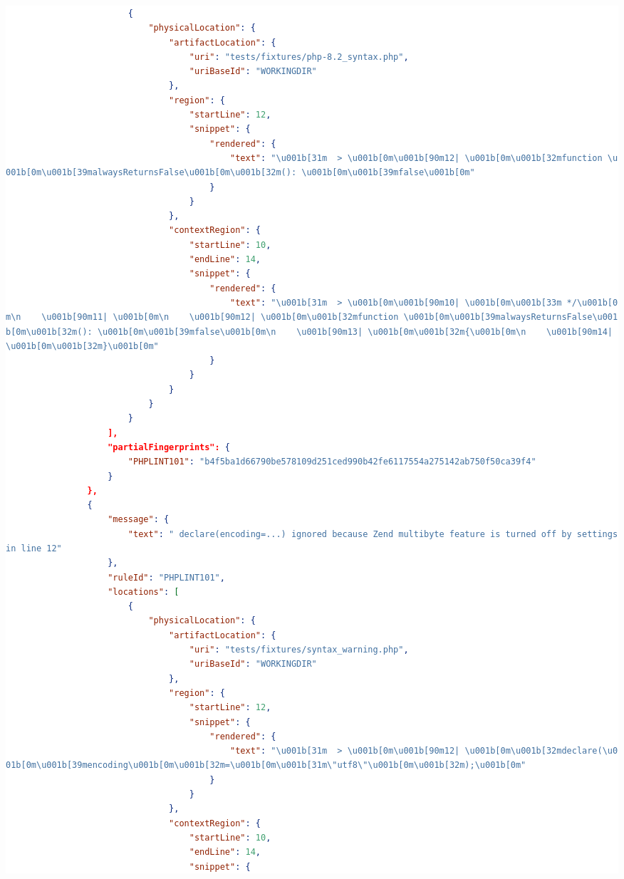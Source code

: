 ```json
                        {
                            "physicalLocation": {
                                "artifactLocation": {
                                    "uri": "tests/fixtures/php-8.2_syntax.php",
                                    "uriBaseId": "WORKINGDIR"
                                },
                                "region": {
                                    "startLine": 12,
                                    "snippet": {
                                        "rendered": {
                                            "text": "\u001b[31m  > \u001b[0m\u001b[90m12| \u001b[0m\u001b[32mfunction \u001b[0m\u001b[39malwaysReturnsFalse\u001b[0m\u001b[32m(): \u001b[0m\u001b[39mfalse\u001b[0m"
                                        }
                                    }
                                },
                                "contextRegion": {
                                    "startLine": 10,
                                    "endLine": 14,
                                    "snippet": {
                                        "rendered": {
                                            "text": "\u001b[31m  > \u001b[0m\u001b[90m10| \u001b[0m\u001b[33m */\u001b[0m\n    \u001b[90m11| \u001b[0m\n    \u001b[90m12| \u001b[0m\u001b[32mfunction \u001b[0m\u001b[39malwaysReturnsFalse\u001b[0m\u001b[32m(): \u001b[0m\u001b[39mfalse\u001b[0m\n    \u001b[90m13| \u001b[0m\u001b[32m{\u001b[0m\n    \u001b[90m14| \u001b[0m\u001b[32m}\u001b[0m"
                                        }
                                    }
                                }
                            }
                        }
                    ],
                    "partialFingerprints": {
                        "PHPLINT101": "b4f5ba1d66790be578109d251ced990b42fe6117554a275142ab750f50ca39f4"
                    }
                },
                {
                    "message": {
                        "text": " declare(encoding=...) ignored because Zend multibyte feature is turned off by settings in line 12"
                    },
                    "ruleId": "PHPLINT101",
                    "locations": [
                        {
                            "physicalLocation": {
                                "artifactLocation": {
                                    "uri": "tests/fixtures/syntax_warning.php",
                                    "uriBaseId": "WORKINGDIR"
                                },
                                "region": {
                                    "startLine": 12,
                                    "snippet": {
                                        "rendered": {
                                            "text": "\u001b[31m  > \u001b[0m\u001b[90m12| \u001b[0m\u001b[32mdeclare(\u001b[0m\u001b[39mencoding\u001b[0m\u001b[32m=\u001b[0m\u001b[31m\"utf8\"\u001b[0m\u001b[32m);\u001b[0m"
                                        }
                                    }
                                },
                                "contextRegion": {
                                    "startLine": 10,
                                    "endLine": 14,
                                    "snippet": {
```